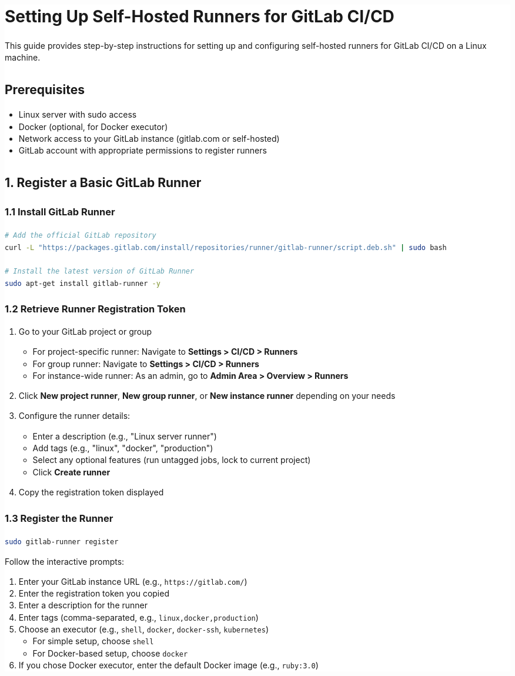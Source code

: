 # Setting Up Self-Hosted Runners for GitLab CI/CD

This guide provides step-by-step instructions for setting up and configuring self-hosted runners for GitLab CI/CD on a Linux machine.

## Prerequisites

- Linux server with sudo access
- Docker (optional, for Docker executor)
- Network access to your GitLab instance (gitlab.com or self-hosted)
- GitLab account with appropriate permissions to register runners

## 1. Register a Basic GitLab Runner

### 1.1 Install GitLab Runner

```bash
# Add the official GitLab repository
curl -L "https://packages.gitlab.com/install/repositories/runner/gitlab-runner/script.deb.sh" | sudo bash

# Install the latest version of GitLab Runner
sudo apt-get install gitlab-runner -y
```

### 1.2 Retrieve Runner Registration Token

1. Go to your GitLab project or group
   - For project-specific runner: Navigate to **Settings > CI/CD > Runners**
   - For group runner: Navigate to **Settings > CI/CD > Runners**
   - For instance-wide runner: As an admin, go to **Admin Area > Overview > Runners**

2. Click **New project runner**, **New group runner**, or **New instance runner** depending on your needs

3. Configure the runner details:
   - Enter a description (e.g., "Linux server runner")
   - Add tags (e.g., "linux", "docker", "production")
   - Select any optional features (run untagged jobs, lock to current project)
   - Click **Create runner**

4. Copy the registration token displayed

### 1.3 Register the Runner

```bash
sudo gitlab-runner register
```

Follow the interactive prompts:

1. Enter your GitLab instance URL (e.g., `https://gitlab.com/`)
2. Enter the registration token you copied
3. Enter a description for the runner
4. Enter tags (comma-separated, e.g., `linux,docker,production`)
5. Choose an executor (e.g., `shell`, `docker`, `docker-ssh`, `kubernetes`)
   - For simple setup, choose `shell`
   - For Docker-based setup, choose `docker`
6. If you chose Docker executor, enter the default Docker image (e.g., `ruby:3.0`)
